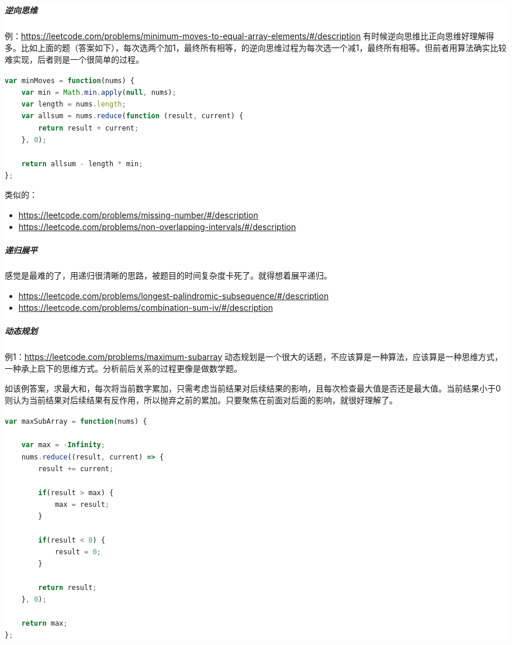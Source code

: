 ##### 逆向思维
例：https://leetcode.com/problems/minimum-moves-to-equal-array-elements/#/description
有时候逆向思维比正向思维好理解得多。比如上面的题（答案如下），每次选两个加1，最终所有相等，的逆向思维过程为每次选一个减1，最终所有相等。但前者用算法确实比较难实现，后者则是一个很简单的过程。
```js
var minMoves = function(nums) {
    var min = Math.min.apply(null, nums);
    var length = nums.length;
    var allsum = nums.reduce(function (result, current) {
        return result + current;
    }, 0);
    
    return allsum - length * min;
};
```

类似的：
- https://leetcode.com/problems/missing-number/#/description
- https://leetcode.com/problems/non-overlapping-intervals/#/description

##### 递归展平
感觉是最难的了，用递归很清晰的思路，被题目的时间复杂度卡死了。就得想着展平递归。

- https://leetcode.com/problems/longest-palindromic-subsequence/#/description
- https://leetcode.com/problems/combination-sum-iv/#/description

##### 动态规划
例1：https://leetcode.com/problems/maximum-subarray
动态规划是一个很大的话题，不应该算是一种算法，应该算是一种思维方式，一种承上启下的思维方式。分析前后关系的过程更像是做数学题。

如该例答案，求最大和，每次将当前数字累加，只需考虑当前结果对后续结果的影响，且每次检查最大值是否还是最大值。当前结果小于0则认为当前结果对后续结果有反作用，所以抛弃之前的累加。只要聚焦在前面对后面的影响，就很好理解了。

```js
var maxSubArray = function(nums) {

    var max = -Infinity;
    nums.reduce((result, current) => {
        result += current;

        if(result > max) {
            max = result;
        }

        if(result < 0) {
            result = 0;
        }

        return result;
    }, 0);

    return max;
};
```
